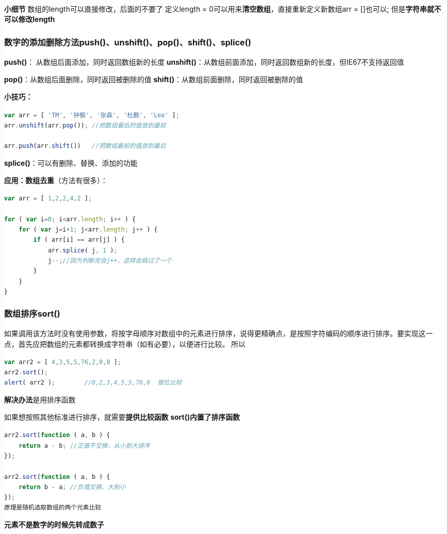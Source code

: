**小细节**
数组的length可以直接修改，后面的不要了
定义length = 0可以用来**清空数组**，直接重新定义新数组arr = []也可以;
但是**字符串就不可以修改length**
### 数字的添加删除方法push()、unshift()、pop()、shift()、splice()
**push()**：    从数组后面添加，同时返回数组新的长度
**unshift()**：从数组前面添加，同时返回数组新的长度，但IE67不支持返回值

**pop()**：从数组后面删除，同时返回被删除的值
**shift()**：从数组前面删除，同时返回被删除的值

**小技巧：**
```javascript
var arr = [ 'TM', '钟毅', '张森', '杜鹏', 'Leo' ];
arr.unshift(arr.pop()); //把数组最后的值放到最前

arr.push(arr.shift())   //把数组最前的值放到最后
```

**splice()**：可以有删除、替换、添加的功能

**应用：数组去重**（方法有很多）：
```javascript
var arr = [ 1,2,2,4,2 ];

for ( var i=0; i<arr.length; i++ ) {
    for ( var j=i+1; j<arr.length; j++ ) {
        if ( arr[i] == arr[j] ) {
            arr.splice( j, 1 );
            j--;//因为判断完会j++，这样会跳过了一个
        }
    }
}
```
### 数组排序sort()
如果调用该方法时没有使用参数，将按字母顺序对数组中的元素进行排序，说得更精确点，是按照字符编码的顺序进行排序。要实现这一点，首先应把数组的元素都转换成字符串（如有必要），以便进行比较。
所以
```javascript
var arr2 = [ 4,3,5,5,76,2,0,8 ];
arr2.sort();
alert( arr2 );        //0,2,3,4,5,5,76,8  按位比较
```
**解决办法**是用排序函数

如果想按照其他标准进行排序，就需要**提供比较函数**
**sort()内置了排序函数**
```javascript
arr2.sort(function ( a, b ) {
    return a - b; //正值不交换，从小到大排序
});

arr2.sort(function ( a, b ) {
    return b - a; //负值交换，大到小
});
原理是随机选取数组的两个元素比较
```
**元素不是数字的时候先转成数子**
